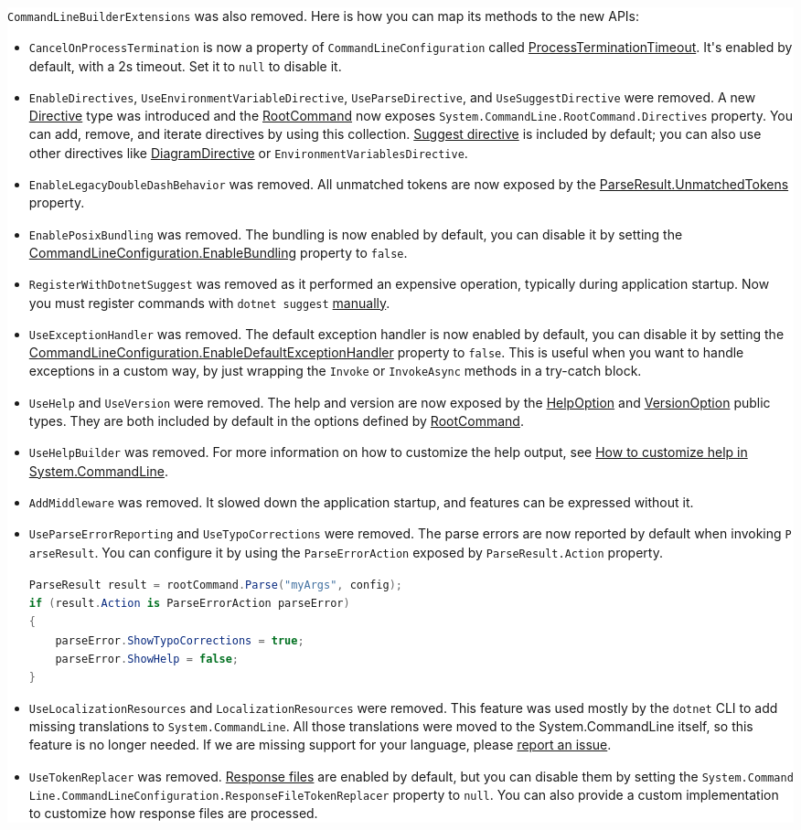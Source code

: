 `CommandLineBuilderExtensions` was also removed. Here is how you can map its methods to the new APIs:

- `CancelOnProcessTermination` is now a property of `CommandLineConfiguration` called [ProcessTerminationTimeout](how-to-parse-and-invoke.md#process-termination-timeout). It's enabled by default, with a 2s timeout. Set it to `null` to disable it.
- `EnableDirectives`, `UseEnvironmentVariableDirective`, `UseParseDirective`, and `UseSuggestDirective` were removed. A new [Directive](syntax.md#directives) type was introduced and the [RootCommand](syntax.md#root-command) now exposes `System.CommandLine.RootCommand.Directives` property. You can add, remove, and iterate directives by using this collection. [Suggest directive](syntax.md#suggest-directive) is included by default; you can also use other directives like [DiagramDirective](syntax.md#the-diagram-directive) or `EnvironmentVariablesDirective`.
- `EnableLegacyDoubleDashBehavior` was removed. All unmatched tokens are now exposed by the [ParseResult.UnmatchedTokens](how-to-parse-and-invoke.md#unmatched-tokens) property.
- `EnablePosixBundling` was removed. The bundling is now enabled by default, you can disable it by setting the [CommandLineConfiguration.EnableBundling](how-to-configure-the-parser.md#enableposixbundling) property to `false`.
- `RegisterWithDotnetSuggest` was removed as it performed an expensive operation, typically during application startup. Now you must register commands with `dotnet suggest` [manually](how-to-enable-tab-completion.md#enable-tab-completion).
- `UseExceptionHandler` was removed. The default exception handler is now enabled by default, you can disable it by setting the [CommandLineConfiguration.EnableDefaultExceptionHandler](how-to-configure-the-parser.md#enabledefaultexceptionhandler) property to `false`. This is useful when you want to handle exceptions in a custom way, by just wrapping the `Invoke` or `InvokeAsync` methods in a try-catch block.
- `UseHelp` and `UseVersion` were removed. The help and version are now exposed by the [HelpOption](how-to-customize-help.md#customize-help-output) and [VersionOption](syntax.md#version-option) public types. They are both included by default in the options defined by [RootCommand](syntax.md#root-command).
- `UseHelpBuilder` was removed. For more information on how to customize the help output, see [How to customize help in System.CommandLine](how-to-customize-help.md).
- `AddMiddleware` was removed. It slowed down the application startup, and features can be expressed without it.
- `UseParseErrorReporting` and `UseTypoCorrections` were removed. The parse errors are now reported by default when invoking `ParseResult`. You can configure it by using the `ParseErrorAction` exposed by `ParseResult.Action` property.

  ```csharp
  ParseResult result = rootCommand.Parse("myArgs", config);
  if (result.Action is ParseErrorAction parseError)
  {
      parseError.ShowTypoCorrections = true;
      parseError.ShowHelp = false;
  }
  ```

- `UseLocalizationResources` and `LocalizationResources` were removed. This feature was used mostly by the `dotnet` CLI to add missing translations to `System.CommandLine`. All those translations were moved to the System.CommandLine itself, so this feature is no longer needed. If we are missing support for your language, please [report an issue](https://github.com/dotnet/command-line-api/issues/new/choose).
- `UseTokenReplacer` was removed. [Response files](syntax.md#response-files) are enabled by default, but you can disable them by setting the `System.CommandLine.CommandLineConfiguration.ResponseFileTokenReplacer` property to `null`. You can also provide a custom implementation to customize how response files are processed.
